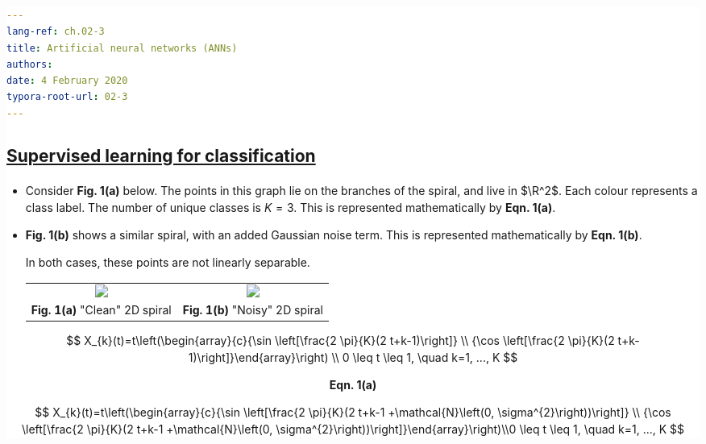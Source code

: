 ```yaml
---
lang-ref: ch.02-3
title: Artificial neural networks (ANNs)
authors:
date: 4 February 2020
typora-root-url: 02-3
---
```


## [Supervised learning for classification](https://www.youtube.com/watch?v=WAn6lip5oWk&t=150s)

* Consider **Fig. 1(a)** below. The points in this graph lie on the branches of the spiral, and live in $\R^2$. Each colour represents a class label. The number of unique classes is $K = 3$. This is represented mathematically by **Eqn. 1(a)**.

* **Fig. 1(b)** shows a similar spiral, with an added Gaussian noise term. This is represented mathematically by **Eqn. 1(b)**.

  In both cases, these points are not linearly separable.

  <center>
  <table border="0">
    <td>
      <center>
    <img src="{{site.baseurl}}/images/week02/02-3/clean-spiral.png" width="350px" /><br>
       <b>Fig. 1(a)</b> "Clean" 2D spiral
       </center>
      </td>
      <td>
      <center>
      <img src="{{site.baseurl}}/images/week02/02-3/noisy-spiral.png" width="350px" /><br>
       <b>Fig. 1(b)</b> "Noisy" 2D spiral
       </center>
      </td>
  </table>
  </center>


$$
X_{k}(t)=t\left(\begin{array}{c}{\sin \left[\frac{2 \pi}{K}(2 t+k-1)\right]} \\ {\cos \left[\frac{2 \pi}{K}(2 t+k-1)\right]}\end{array}\right) \\
0 \leq t \leq 1, \quad k=1, ..., K
$$

  <center><b>Eqn. 1(a)</b> </center>

$$
  X_{k}(t)=t\left(\begin{array}{c}{\sin \left[\frac{2 \pi}{K}(2 t+k-1 +\mathcal{N}\left(0, \sigma^{2}\right))\right]} \\ {\cos \left[\frac{2 \pi}{K}(2 t+k-1 +\mathcal{N}\left(0, \sigma^{2}\right))\right]}\end{array}\right)\\0 \leq t \leq 1, \quad k=1, ..., K
$$
